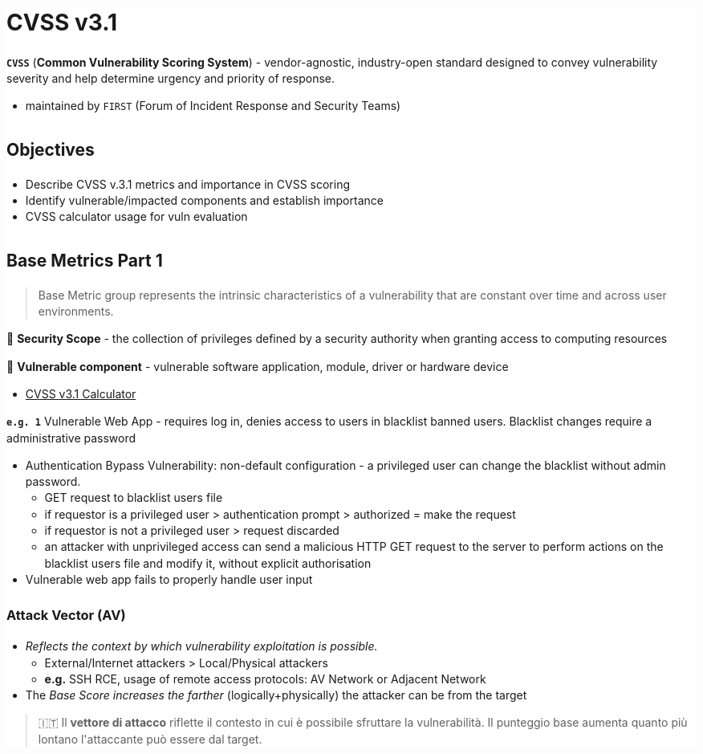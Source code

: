 # CVSS v3.1

**`CVSS`** (**Common Vulnerability Scoring System**) - vendor-agnostic, industry-open standard designed to convey vulnerability severity and help determine urgency and priority of response.

- maintained by `FIRST` (Forum of Incident Response and Security Teams)

## Objectives

- Describe CVSS v.3.1 metrics and importance in CVSS scoring
- Identify vulnerable/impacted components and establish importance
- CVSS calculator usage for vuln evaluation

## Base Metrics Part 1

> Base Metric group represents the intrinsic characteristics of a vulnerability that are constant over time and across user environments.

📌 **Security Scope** - the collection of privileges defined by a security authority when granting access to computing resources

📌 **Vulnerable component** - vulnerable software application, module, driver or hardware device

- [CVSS v3.1 Calculator](https://nvd.nist.gov/vuln-metrics/cvss/v3-calculator)

**`e.g. 1`** Vulnerable Web App - requires log in, denies access to users in blacklist banned users. Blacklist changes require a administrative password

- Authentication Bypass Vulnerability: non-default configuration - a privileged user can change the blacklist without admin password.
  - GET request to blacklist users file
  - if requestor is a privileged user > authentication prompt > authorized = make the request
  - if requestor is not a privileged user > request discarded
  - an attacker with unprivileged access can send a malicious HTTP GET request to the server to perform actions on the blacklist users file and modify it, without explicit authorisation
- Vulnerable web app fails to properly handle user input

### Attack Vector (AV)

- *Reflects the context by which vulnerability exploitation is possible.*
  - External/Internet attackers > Local/Physical attackers
  - **e.g.** SSH RCE, usage of remote access protocols: AV Network or Adjacent Network
- The *Base Score increases the farther* (logically+physically) the attacker can be from the target

> 🇮🇹 Il **vettore di attacco** riflette il contesto in cui è possibile sfruttare la vulnerabilità. Il punteggio base aumenta quanto più lontano l'attaccante può essere dal target.
